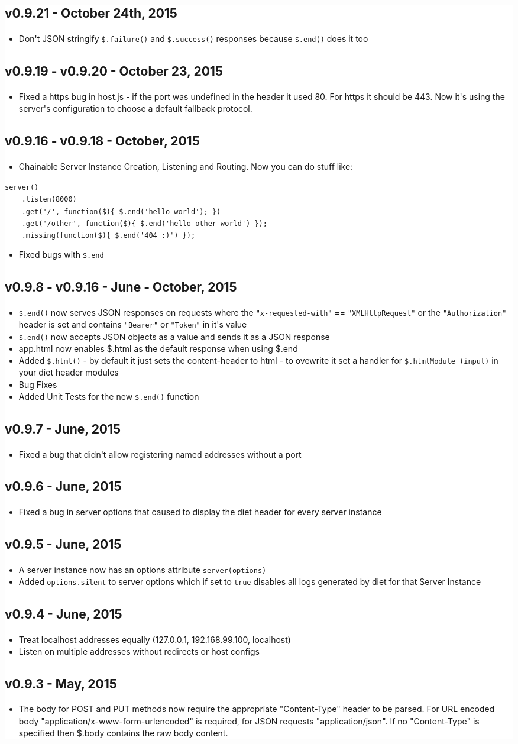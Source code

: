 ## v0.9.21 - October 24th, 2015 
- Don't JSON stringify `$.failure()` and `$.success()` responses because `$.end()` does it too

## v0.9.19 - v0.9.20 - October 23, 2015 
- Fixed a https bug in host.js - if the port was undefined in the header it used 80. For https it should be 443. Now it's using the server's configuration to choose a default fallback protocol.

## v0.9.16 - v0.9.18 - October, 2015 
- Chainable Server Instance Creation, Listening and Routing. Now you can do stuff like:
```
server()
	.listen(8000)
	.get('/', function($){ $.end('hello world'); })
	.get('/other', function($){ $.end('hello other world') });
	.missing(function($){ $.end('404 :)') });
```
- Fixed bugs with `$.end`

## v0.9.8 - v0.9.16 - June - October, 2015 
- `$.end()` now serves JSON responses on requests where the `"x-requested-with"` == `"XMLHttpRequest"` or the `"Authorization"` header is set and contains `"Bearer"` or `"Token"` in it's value
- `$.end()` now accepts JSON objects as a value and sends it as a JSON response
- app.html now enables $.html as the default response when using $.end
- Added `$.html()` - by default it just sets the content-header to html - to ovewrite it set a handler for `$.htmlModule (input)` in your diet header modules 
- Bug Fixes
- Added Unit Tests for the new `$.end()` function

## v0.9.7 - June, 2015 
- Fixed a bug that didn't allow registering named addresses without a port

## v0.9.6 - June, 2015 
- Fixed a bug in server options that caused to display the diet header for every server instance

## v0.9.5 - June, 2015 
- A server instance now has an options attribute `server(options)`
- Added `options.silent` to server options which if set to `true` disables all logs generated by diet for that Server Instance

## v0.9.4 - June, 2015 
- Treat localhost addresses equally (127.0.0.1, 192.168.99.100, localhost)
- Listen on multiple addresses without redirects or host configs

## v0.9.3 - May, 2015 
- The body for POST and PUT methods now require the appropriate "Content-Type" header to be parsed. For URL encoded body "application/x-www-form-urlencoded" is required, for JSON requests "application/json". If no "Content-Type" is specified then $.body contains the raw body content.
